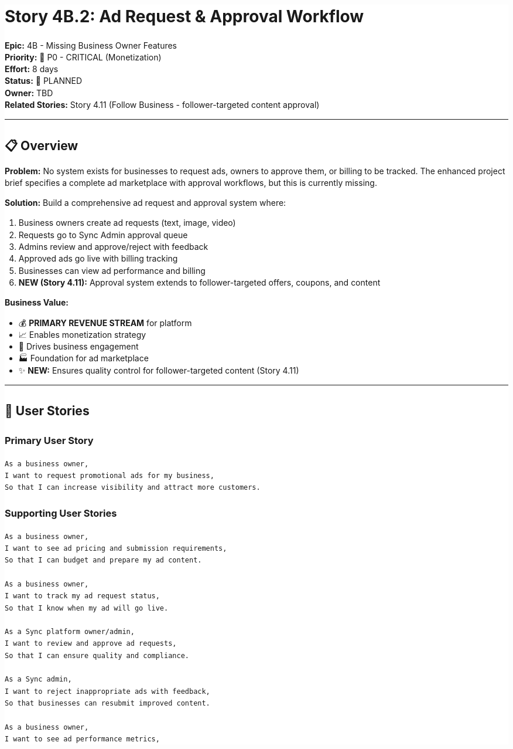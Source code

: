 # Story 4B.2: Ad Request & Approval Workflow

**Epic:** 4B - Missing Business Owner Features  
**Priority:** 🔴 P0 - CRITICAL (Monetization)  
**Effort:** 8 days  
**Status:** 📝 PLANNED  
**Owner:** TBD  
**Related Stories:** Story 4.11 (Follow Business - follower-targeted content approval)

---

## 📋 Overview

**Problem:** No system exists for businesses to request ads, owners to approve them, or billing to be tracked. The enhanced project brief specifies a complete ad marketplace with approval workflows, but this is currently missing.

**Solution:** Build a comprehensive ad request and approval system where:
1. Business owners create ad requests (text, image, video)
2. Requests go to Sync Admin approval queue
3. Admins review and approve/reject with feedback
4. Approved ads go live with billing tracking
5. Businesses can view ad performance and billing
6. **NEW (Story 4.11):** Approval system extends to follower-targeted offers, coupons, and content

**Business Value:**
- 💰 **PRIMARY REVENUE STREAM** for platform
- 📈 Enables monetization strategy
- 🎯 Drives business engagement
- 🏭 Foundation for ad marketplace
- ✨ **NEW:** Ensures quality control for follower-targeted content (Story 4.11)

---

## 👥 User Stories

### Primary User Story
```
As a business owner,
I want to request promotional ads for my business,
So that I can increase visibility and attract more customers.
```

### Supporting User Stories
```
As a business owner,
I want to see ad pricing and submission requirements,
So that I can budget and prepare my ad content.

As a business owner,
I want to track my ad request status,
So that I know when my ad will go live.

As a Sync platform owner/admin,
I want to review and approve ad requests,
So that I can ensure quality and compliance.

As a Sync admin,
I want to reject inappropriate ads with feedback,
So that businesses can resubmit improved content.

As a business owner,
I want to see ad performance metrics,
```